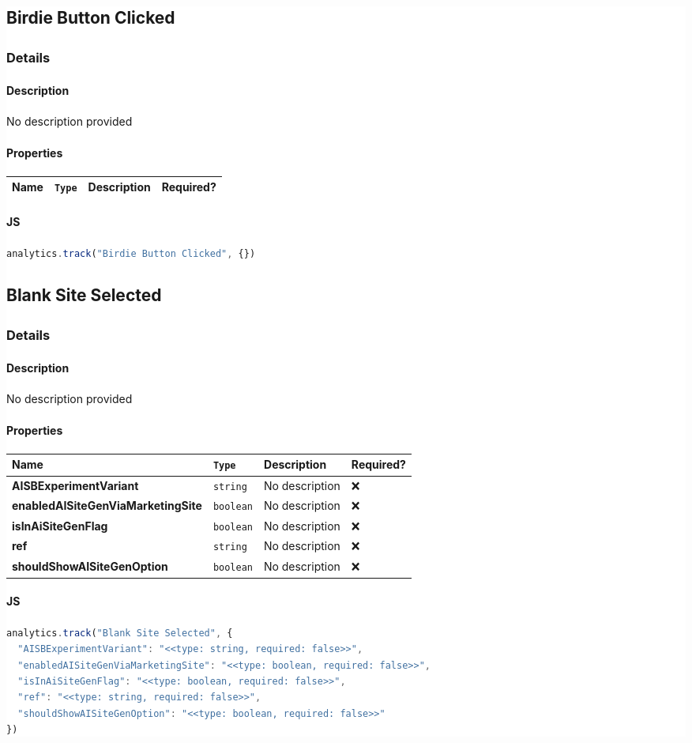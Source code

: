 




## Birdie Button Clicked


### **Details**

#### **Description**

No description provided
#### **Properties**

| **Name** | `Type` | Description | Required? |
| :--- | :--- | :--- | :--- |
#### **JS**

```javascript
analytics.track("Birdie Button Clicked", {})
```






## Blank Site Selected


### **Details**

#### **Description**

No description provided
#### **Properties**

| **Name** | `Type` | Description | Required? |
| :--- | :--- | :--- | :--- |
| **AISBExperimentVariant** | `string` | No description | ❌ |
| **enabledAISiteGenViaMarketingSite** | `boolean` | No description | ❌ |
| **isInAiSiteGenFlag** | `boolean` | No description | ❌ |
| **ref** | `string` | No description | ❌ |
| **shouldShowAISiteGenOption** | `boolean` | No description | ❌ |
#### **JS**

```javascript
analytics.track("Blank Site Selected", {
  "AISBExperimentVariant": "<<type: string, required: false>>",
  "enabledAISiteGenViaMarketingSite": "<<type: boolean, required: false>>",
  "isInAiSiteGenFlag": "<<type: boolean, required: false>>",
  "ref": "<<type: string, required: false>>",
  "shouldShowAISiteGenOption": "<<type: boolean, required: false>>"
})
```
